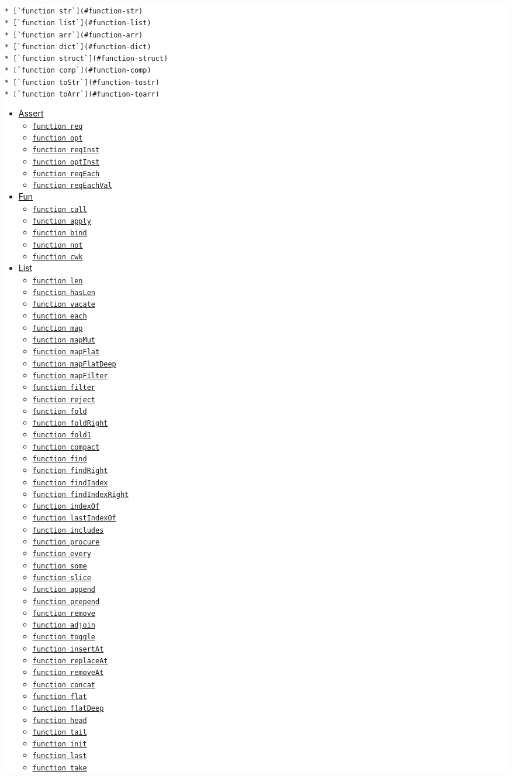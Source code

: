     * [`function str`](#function-str)
    * [`function list`](#function-list)
    * [`function arr`](#function-arr)
    * [`function dict`](#function-dict)
    * [`function struct`](#function-struct)
    * [`function comp`](#function-comp)
    * [`function toStr`](#function-tostr)
    * [`function toArr`](#function-toarr)
  * [Assert](#assert)
    * [`function req`](#function-req)
    * [`function opt`](#function-opt)
    * [`function reqInst`](#function-reqinst)
    * [`function optInst`](#function-optinst)
    * [`function reqEach`](#function-reqeach)
    * [`function reqEachVal`](#function-reqeachval)
  * [Fun](#fun)
    * [`function call`](#function-call)
    * [`function apply`](#function-apply)
    * [`function bind`](#function-bind)
    * [`function not`](#function-not)
    * [`function cwk`](#function-cwk)
  * [List](#list)
    * [`function len`](#function-len)
    * [`function hasLen`](#function-haslen)
    * [`function vacate`](#function-vacate)
    * [`function each`](#function-each)
    * [`function map`](#function-map)
    * [`function mapMut`](#function-mapmut)
    * [`function mapFlat`](#function-mapflat)
    * [`function mapFlatDeep`](#function-mapflatdeep)
    * [`function mapFilter`](#function-mapfilter)
    * [`function filter`](#function-filter)
    * [`function reject`](#function-reject)
    * [`function fold`](#function-fold)
    * [`function foldRight`](#function-foldright)
    * [`function fold1`](#function-fold1)
    * [`function compact`](#function-compact)
    * [`function find`](#function-find)
    * [`function findRight`](#function-findright)
    * [`function findIndex`](#function-findindex)
    * [`function findIndexRight`](#function-findindexright)
    * [`function indexOf`](#function-indexof)
    * [`function lastIndexOf`](#function-lastindexof)
    * [`function includes`](#function-includes)
    * [`function procure`](#function-procure)
    * [`function every`](#function-every)
    * [`function some`](#function-some)
    * [`function slice`](#function-slice)
    * [`function append`](#function-append)
    * [`function prepend`](#function-prepend)
    * [`function remove`](#function-remove)
    * [`function adjoin`](#function-adjoin)
    * [`function toggle`](#function-toggle)
    * [`function insertAt`](#function-insertat)
    * [`function replaceAt`](#function-replaceat)
    * [`function removeAt`](#function-removeat)
    * [`function concat`](#function-concat)
    * [`function flat`](#function-flat)
    * [`function flatDeep`](#function-flatdeep)
    * [`function head`](#function-head)
    * [`function tail`](#function-tail)
    * [`function init`](#function-init)
    * [`function last`](#function-last)
    * [`function take`](#function-take)